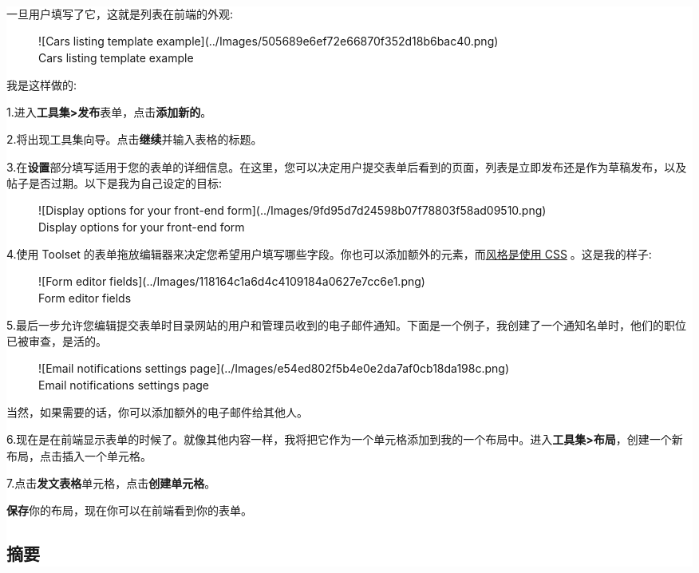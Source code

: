 </figure>

一旦用户填写了它，这就是列表在前端的外观:

<figure id="attachment_46012" aria-describedby="caption-attachment-46012" style="width: 1046px" class="wp-caption alignnone">![Cars listing template example](../Images/505689e6ef72e66870f352d18b6bac40.png)

<figcaption id="caption-attachment-46012" class="wp-caption-text">Cars listing template example</figcaption>

</figure>

我是这样做的:

1.进入**工具集>发布**表单，点击**添加新的**。

2.将出现工具集向导。点击**继续**并输入表格的标题。

3.在**设置**部分填写适用于您的表单的详细信息。在这里，您可以决定用户提交表单后看到的页面，列表是立即发布还是作为草稿发布，以及帖子是否过期。以下是我为自己设定的目标:

<figure id="attachment_45992" aria-describedby="caption-attachment-45992" style="width: 1999px" class="wp-caption alignnone">![Display options for your front-end form](../Images/9fd95d7d24598b07f78803f58ad09510.png)

<figcaption id="caption-attachment-45992" class="wp-caption-text">Display options for your front-end form</figcaption>

</figure>

4.使用 Toolset 的表单拖放编辑器来决定您希望用户填写哪些字段。你也可以添加额外的元素，而[风格是使用 CSS](https://kinsta.com/blog/wordpress-css/) 。这是我的样子:

<figure id="attachment_45997" aria-describedby="caption-attachment-45997" style="width: 1999px" class="wp-caption alignnone">![Form editor fields](../Images/118164c1a6d4c4109184a0627e7cc6e1.png)

<figcaption id="caption-attachment-45997" class="wp-caption-text">Form editor fields</figcaption>

</figure>

5.最后一步允许您编辑提交表单时目录网站的用户和管理员收到的电子邮件通知。下面是一个例子，我创建了一个通知名单时，他们的职位已被审查，是活的。

<figure id="attachment_45994" aria-describedby="caption-attachment-45994" style="width: 1999px" class="wp-caption alignnone">![Email notifications settings page](../Images/e54ed802f5b4e0e2da7af0cb18da198c.png)

<figcaption id="caption-attachment-45994" class="wp-caption-text">Email notifications settings page</figcaption>

</figure>

当然，如果需要的话，你可以添加额外的电子邮件给其他人。

6.现在是在前端显示表单的时候了。就像其他内容一样，我将把它作为一个单元格添加到我的一个布局中。进入**工具集>布局**，创建一个新布局，点击插入一个单元格。

7.点击**发文表格**单元格，点击**创建单元格**。

**保存**你的布局，现在你可以在前端看到你的表单。

## 摘要
